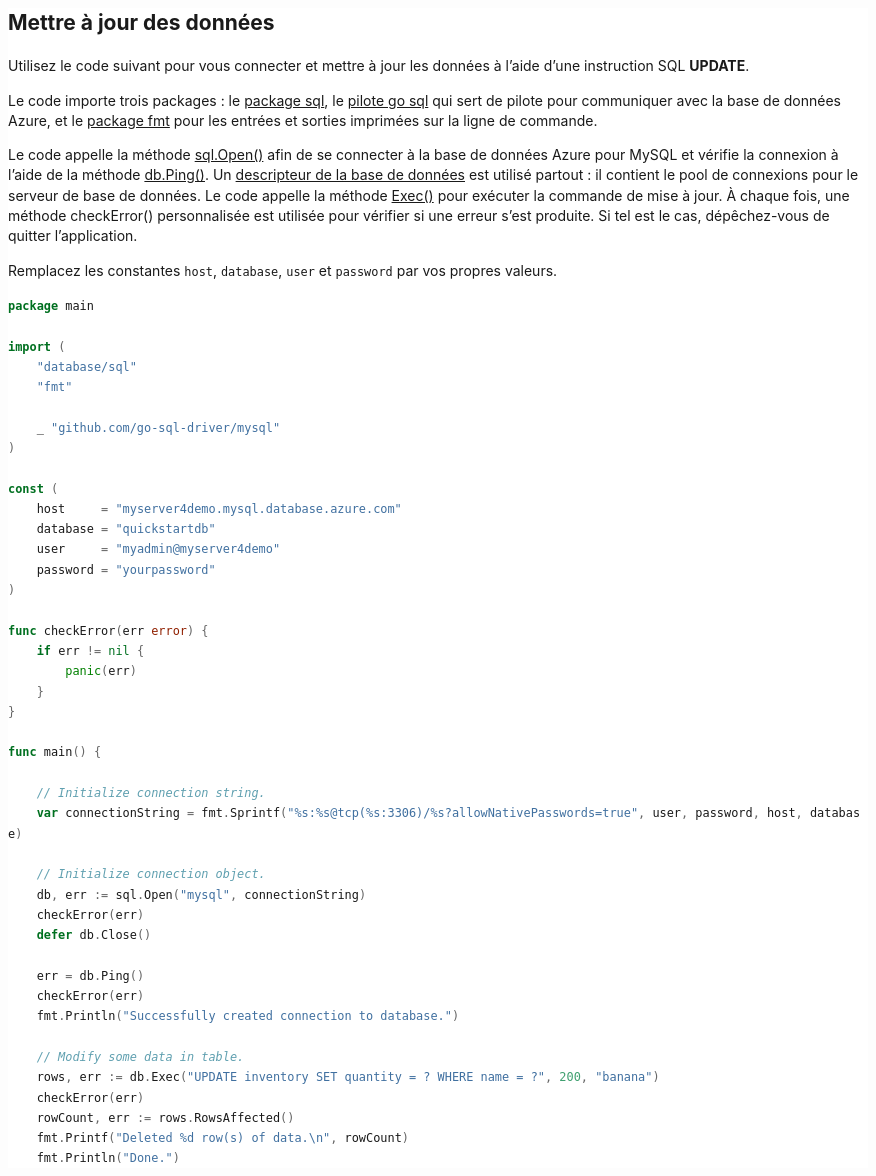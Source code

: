 ## <a name="update-data"></a>Mettre à jour des données
Utilisez le code suivant pour vous connecter et mettre à jour les données à l’aide d’une instruction SQL **UPDATE**. 

Le code importe trois packages : le [package sql](https://golang.org/pkg/database/sql/), le [pilote go sql](https://github.com/go-sql-driver/mysql#installation) qui sert de pilote pour communiquer avec la base de données Azure, et le [package fmt](https://golang.org/pkg/fmt/) pour les entrées et sorties imprimées sur la ligne de commande.

Le code appelle la méthode [sql.Open()](http://go-database-sql.org/accessing.html) afin de se connecter à la base de données Azure pour MySQL et vérifie la connexion à l’aide de la méthode [db.Ping()](https://golang.org/pkg/database/sql/#DB.Ping). Un [descripteur de la base de données](https://golang.org/pkg/database/sql/#DB) est utilisé partout : il contient le pool de connexions pour le serveur de base de données. Le code appelle la méthode [Exec()](https://golang.org/pkg/database/sql/#DB.Exec) pour exécuter la commande de mise à jour. À chaque fois, une méthode checkError() personnalisée est utilisée pour vérifier si une erreur s’est produite. Si tel est le cas, dépêchez-vous de quitter l’application.

Remplacez les constantes `host`, `database`, `user` et `password` par vos propres valeurs. 

```Go
package main

import (
    "database/sql"
    "fmt"

    _ "github.com/go-sql-driver/mysql"
)

const (
    host     = "myserver4demo.mysql.database.azure.com"
    database = "quickstartdb"
    user     = "myadmin@myserver4demo"
    password = "yourpassword"
)

func checkError(err error) {
    if err != nil {
        panic(err)
    }
}

func main() {

    // Initialize connection string.
    var connectionString = fmt.Sprintf("%s:%s@tcp(%s:3306)/%s?allowNativePasswords=true", user, password, host, database)

    // Initialize connection object.
    db, err := sql.Open("mysql", connectionString)
    checkError(err)
    defer db.Close()

    err = db.Ping()
    checkError(err)
    fmt.Println("Successfully created connection to database.")

    // Modify some data in table.
    rows, err := db.Exec("UPDATE inventory SET quantity = ? WHERE name = ?", 200, "banana")
    checkError(err)
    rowCount, err := rows.RowsAffected()
    fmt.Printf("Deleted %d row(s) of data.\n", rowCount)
    fmt.Println("Done.")
```
